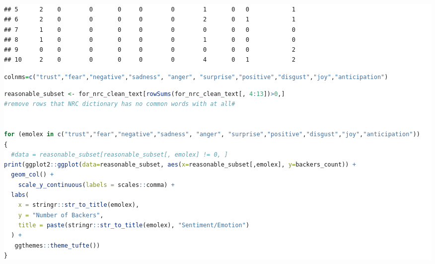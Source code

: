 ```
## 5      2    0        0       0     0        0        1       0   0            1
## 6      2    0        0       0     0        0        2       0   1            1
## 7      1    0        0       0     0        0        0       0   0            0
## 8      1    0        0       0     0        0        1       0   0            0
## 9      0    0        0       0     0        0        0       0   0            2
## 10     2    0        0       0     0        0        4       0   1            2
```

```r
colnms=c("trust","fear","negative","sadness", "anger", "surprise","positive","disgust","joy","anticipation")
```


```r
reasonable_subset <- for_nrc_clean_text[rowSums(for_nrc_clean_text[, 4:13])>0,]
#remove rows that NRC dictionary has no common words with at all#


for (emolex in c("trust","fear","negative","sadness", "anger", "surprise","positive","disgust","joy","anticipation"))
{
  #data = reasonable_subset[reasonable_subset[, emolex] != 0, ]
print(ggplot2::ggplot(data=reasonable_subset, aes(x=reasonable_subset[,emolex], y=backers_count)) + 
  geom_col() + 
    scale_y_continuous(labels = scales::comma) + 
  labs(
    x = stringr::str_to_title(emolex),
    y = "Number of Backers",
    title = paste(stringr::str_to_title(emolex), "Sentiment/Emotion")
  ) + 
   ggthemes::theme_tufte()) 
}
```
